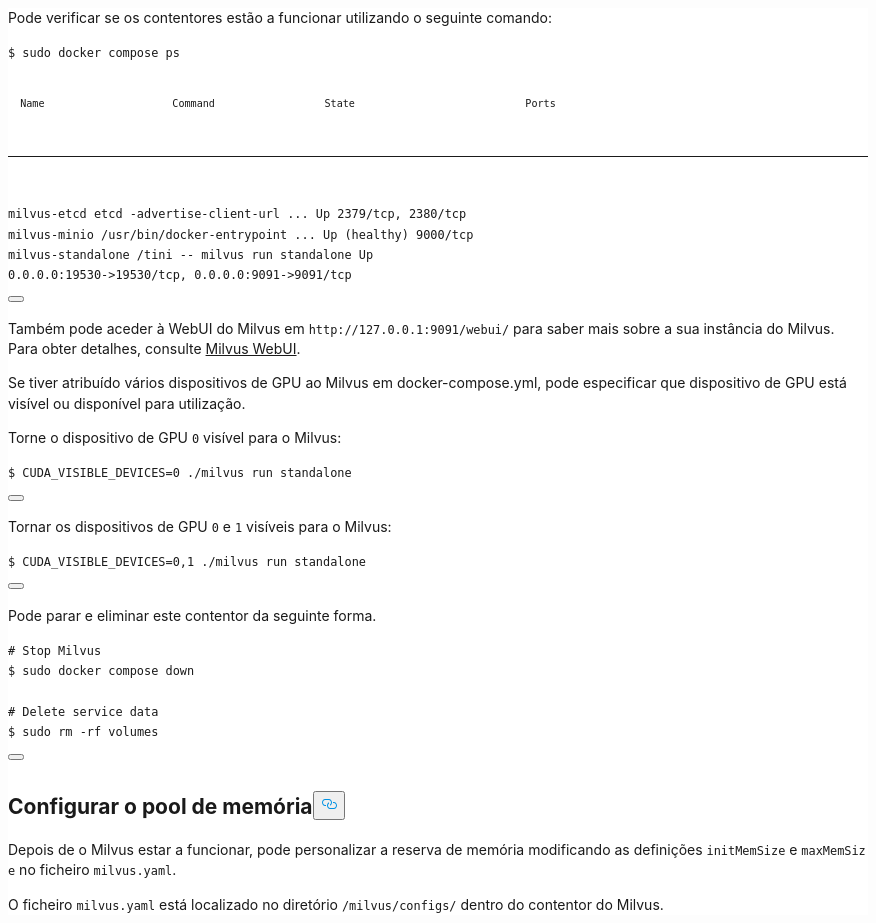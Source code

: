 </ul>
<p>Pode verificar se os contentores estão a funcionar utilizando o seguinte comando:</p>
<pre><code translate="no" class="language-shell"><span class="hljs-meta prompt_">$ </span><span class="language-bash"><span class="hljs-built_in">sudo</span> docker compose ps</span>

      Name                     Command                  State                            Ports
--------------------------------------------------------------------------------------------------------------------
milvus-etcd         etcd -advertise-client-url ...   Up             2379/tcp, 2380/tcp
milvus-minio        /usr/bin/docker-entrypoint ...   Up (healthy)   9000/tcp
milvus-standalone   /tini -- milvus run standalone   Up             0.0.0.0:19530-&gt;19530/tcp, 0.0.0.0:9091-&gt;9091/tcp
<button class="copy-code-btn"></button></code></pre>
<p>Também pode aceder à WebUI do Milvus em <code translate="no">http://127.0.0.1:9091/webui/</code> para saber mais sobre a sua instância do Milvus. Para obter detalhes, consulte <a href="/docs/pt/milvus-webui.md">Milvus WebUI</a>.</p>
<p>Se tiver atribuído vários dispositivos de GPU ao Milvus em docker-compose.yml, pode especificar que dispositivo de GPU está visível ou disponível para utilização.</p>
<p>Torne o dispositivo de GPU <code translate="no">0</code> visível para o Milvus:</p>
<pre><code translate="no" class="language-shell"><span class="hljs-meta prompt_">$ </span><span class="language-bash">CUDA_VISIBLE_DEVICES=0 ./milvus run standalone</span>
<button class="copy-code-btn"></button></code></pre>
<p>Tornar os dispositivos de GPU <code translate="no">0</code> e <code translate="no">1</code> visíveis para o Milvus:</p>
<pre><code translate="no" class="language-shell"><span class="hljs-meta prompt_">$ </span><span class="language-bash">CUDA_VISIBLE_DEVICES=0,1 ./milvus run standalone</span>
<button class="copy-code-btn"></button></code></pre>
<p>Pode parar e eliminar este contentor da seguinte forma.</p>
<pre><code translate="no" class="language-shell"><span class="hljs-meta prompt_"># </span><span class="language-bash">Stop Milvus</span>
<span class="hljs-meta prompt_">$ </span><span class="language-bash"><span class="hljs-built_in">sudo</span> docker compose down</span>
<span class="hljs-meta prompt_">
# </span><span class="language-bash">Delete service data</span>
<span class="hljs-meta prompt_">$ </span><span class="language-bash"><span class="hljs-built_in">sudo</span> <span class="hljs-built_in">rm</span> -rf volumes</span>
<button class="copy-code-btn"></button></code></pre>
<h2 id="Configure-memory-pool" class="common-anchor-header">Configurar o pool de memória<button data-href="#Configure-memory-pool" class="anchor-icon" translate="no">
      <svg translate="no"
        aria-hidden="true"
        focusable="false"
        height="20"
        version="1.1"
        viewBox="0 0 16 16"
        width="16"
      >
        <path
          fill="#0092E4"
          fill-rule="evenodd"
          d="M4 9h1v1H4c-1.5 0-3-1.69-3-3.5S2.55 3 4 3h4c1.45 0 3 1.69 3 3.5 0 1.41-.91 2.72-2 3.25V8.59c.58-.45 1-1.27 1-2.09C10 5.22 8.98 4 8 4H4c-.98 0-2 1.22-2 2.5S3 9 4 9zm9-3h-1v1h1c1 0 2 1.22 2 2.5S13.98 12 13 12H9c-.98 0-2-1.22-2-2.5 0-.83.42-1.64 1-2.09V6.25c-1.09.53-2 1.84-2 3.25C6 11.31 7.55 13 9 13h4c1.45 0 3-1.69 3-3.5S14.5 6 13 6z"
        ></path>
      </svg>
    </button></h2><p>Depois de o Milvus estar a funcionar, pode personalizar a reserva de memória modificando as definições <code translate="no">initMemSize</code> e <code translate="no">maxMemSize</code> no ficheiro <code translate="no">milvus.yaml</code>.</p>
<div class="alert note">
<p>O ficheiro <code translate="no">milvus.yaml</code> está localizado no diretório <code translate="no">/milvus/configs/</code> dentro do contentor do Milvus.</p>
